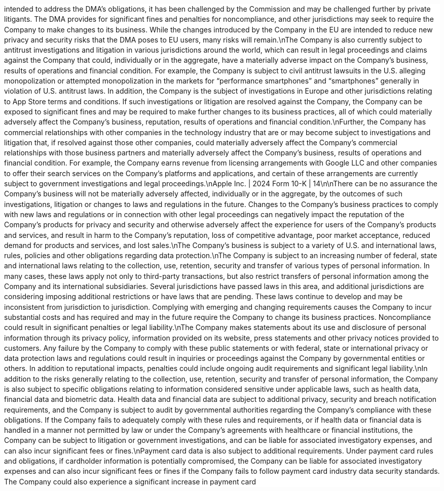 intended to address the DMA’s obligations, it has been challenged by the Commission and may be challenged further by private litigants. The DMA provides for significant fines and penalties for noncompliance, and other jurisdictions may seek to require the Company to make changes to its business. While the changes introduced by the Company in the EU are intended to reduce new privacy and security risks that the DMA poses to EU users, many risks will remain.\nThe Company is also currently subject to antitrust investigations and litigation in various jurisdictions around the world, which can result in legal proceedings and claims against the Company that could, individually or in the aggregate, have a materially adverse impact on the Company’s business, results of operations and financial condition. For example, the Company is subject to civil antitrust lawsuits in the U.S. alleging monopolization or attempted monopolization in the markets for “performance smartphones” and “smartphones” generally in violation of U.S. antitrust laws. In addition, the Company is the subject of investigations in Europe and other jurisdictions relating to App Store terms and conditions. If such investigations or litigation are resolved against the Company, the Company can be exposed to significant fines and may be required to make further changes to its business practices, all of which could materially adversely affect the Company’s business, reputation, results of operations and financial condition.\nFurther, the Company has commercial relationships with other companies in the technology industry that are or may become subject to investigations and litigation that, if resolved against those other companies, could materially adversely affect the Company’s commercial relationships with those business partners and materially adversely affect the Company’s business, results of operations and financial condition. For example, the Company earns revenue from licensing arrangements with Google LLC and other companies to offer their search services on the Company’s platforms and applications, and certain of these arrangements are currently subject to government investigations and legal proceedings.\nApple Inc. | 2024 Form 10-K | 14\n\nThere can be no assurance the Company’s business will not be materially adversely affected, individually or in the aggregate, by the outcomes of such investigations, litigation or changes to laws and regulations in the future. Changes to the Company’s business practices to comply with new laws and regulations or in connection with other legal proceedings can negatively impact the reputation of the Company’s products for privacy and security and otherwise adversely affect the experience for users of the Company’s products and services, and result in harm to the Company’s reputation, loss of competitive advantage, poor market acceptance, reduced demand for products and services, and lost sales.\nThe Company’s business is subject to a variety of U.S. and international laws, rules, policies and other obligations regarding data protection.\nThe Company is subject to an increasing number of federal, state and international laws relating to the collection, use, retention, security and transfer of various types of personal information. In many cases, these laws apply not only to third-party transactions, but also restrict transfers of personal information among the Company and its international subsidiaries. Several jurisdictions have passed laws in this area, and additional jurisdictions are considering imposing additional restrictions or have laws that are pending. These laws continue to develop and may be inconsistent from jurisdiction to jurisdiction. Complying with emerging and changing requirements causes the Company to incur substantial costs and has required and may in the future require the Company to change its business practices. Noncompliance could result in significant penalties or legal liability.\nThe Company makes statements about its use and disclosure of personal information through its privacy policy, information provided on its website, press statements and other privacy notices provided to customers. Any failure by the Company to comply with these public statements or with federal, state or international privacy or data protection laws and regulations could result in inquiries or proceedings against the Company by governmental entities or others. In addition to reputational impacts, penalties could include ongoing audit requirements and significant legal liability.\nIn addition to the risks generally relating to the collection, use, retention, security and transfer of personal information, the Company is also subject to specific obligations relating to information considered sensitive under applicable laws, such as health data, financial data and biometric data. Health data and financial data are subject to additional privacy, security and breach notification requirements, and the Company is subject to audit by governmental authorities regarding the Company’s compliance with these obligations. If the Company fails to adequately comply with these rules and requirements, or if health data or financial data is handled in a manner not permitted by law or under the Company’s agreements with healthcare or financial institutions, the Company can be subject to litigation or government investigations, and can be liable for associated investigatory expenses, and can also incur significant fees or fines.\nPayment card data is also subject to additional requirements. Under payment card rules and obligations, if cardholder information is potentially compromised, the Company can be liable for associated investigatory expenses and can also incur significant fees or fines if the Company fails to follow payment card industry data security standards. The Company could also experience a significant increase in payment card